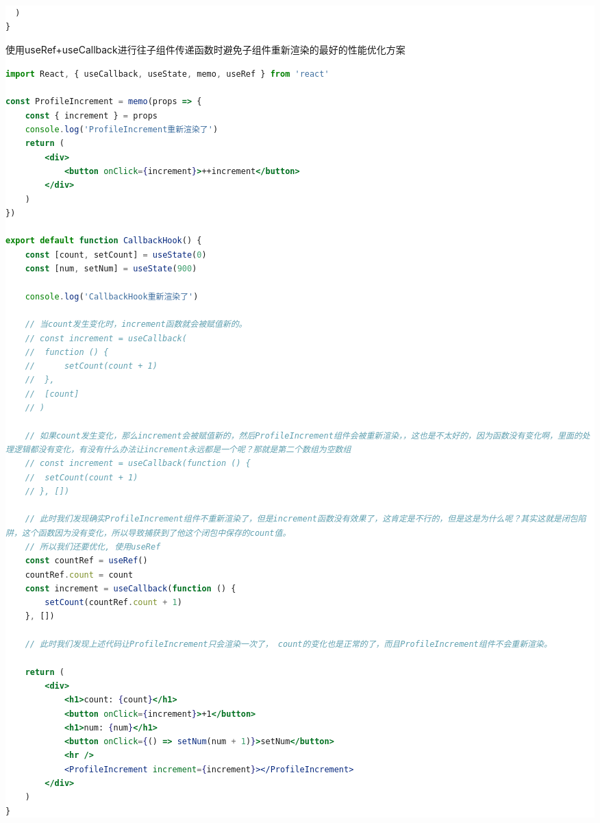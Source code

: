 ```jsx
  )
}
```





使用useRef+useCallback进行往子组件传递函数时避免子组件重新渲染的最好的性能优化方案



```jsx
import React, { useCallback, useState, memo, useRef } from 'react'

const ProfileIncrement = memo(props => {
	const { increment } = props
	console.log('ProfileIncrement重新渲染了')
	return (
		<div>
			<button onClick={increment}>++increment</button>
		</div>
	)
})

export default function CallbackHook() {
	const [count, setCount] = useState(0)
	const [num, setNum] = useState(900)

	console.log('CallbackHook重新渲染了')

	// 当count发生变化时，increment函数就会被赋值新的。
	// const increment = useCallback(
	// 	function () {
	// 		setCount(count + 1)
	// 	},
	// 	[count]
	// )

	// 如果count发生变化，那么increment会被赋值新的，然后ProfileIncrement组件会被重新渲染，，这也是不太好的，因为函数没有变化啊，里面的处理逻辑都没有变化，有没有什么办法让increment永远都是一个呢？那就是第二个数组为空数组
	// const increment = useCallback(function () {
	// 	setCount(count + 1)
	// }, [])

	// 此时我们发现确实ProfileIncrement组件不重新渲染了，但是increment函数没有效果了，这肯定是不行的，但是这是为什么呢？其实这就是闭包陷阱，这个函数因为没有变化，所以导致捕获到了他这个闭包中保存的count值。
	// 所以我们还要优化, 使用useRef
	const countRef = useRef()
	countRef.count = count
	const increment = useCallback(function () {
		setCount(countRef.count + 1)
	}, [])

	// 此时我们发现上述代码让ProfileIncrement只会渲染一次了， count的变化也是正常的了，而且ProfileIncrement组件不会重新渲染。

	return (
		<div>
			<h1>count: {count}</h1>
			<button onClick={increment}>+1</button>
			<h1>num: {num}</h1>
			<button onClick={() => setNum(num + 1)}>setNum</button>
			<hr />
			<ProfileIncrement increment={increment}></ProfileIncrement>
		</div>
	)
}
```